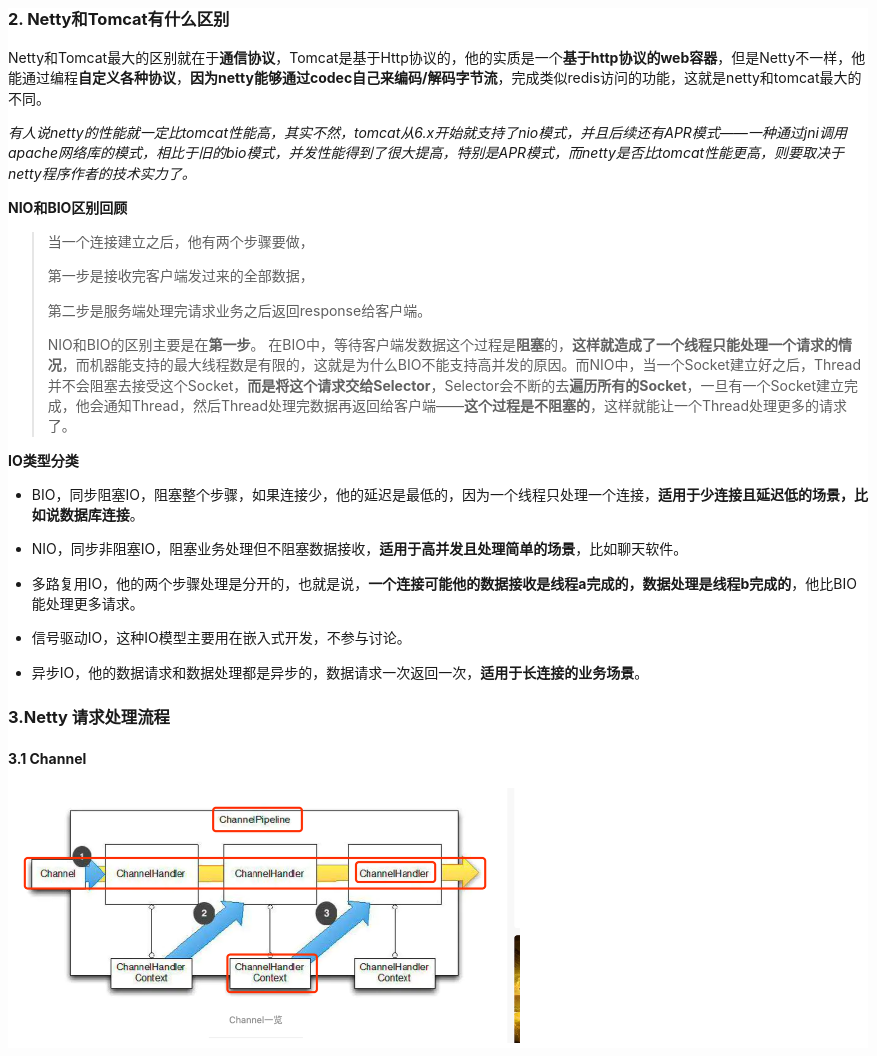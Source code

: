 ### 2. Netty和Tomcat有什么区别

Netty和Tomcat最大的区别就在于**通信协议**，Tomcat是基于Http协议的，他的实质是一个**基于http协议的web容器**，但是Netty不一样，他能通过编程**自定义各种协议**，**因为netty能够通过codec自己来编码/解码字节流**，完成类似redis访问的功能，这就是netty和tomcat最大的不同。

*有人说netty的性能就一定比tomcat性能高，其实不然，tomcat从6.x开始就支持了nio模式，并且后续还有APR模式——一种通过jni调用apache网络库的模式，相比于旧的bio模式，并发性能得到了很大提高，特别是APR模式，而netty是否比tomcat性能更高，则要取决于netty程序作者的技术实力了。*



**NIO和BIO区别回顾**

> 当一个连接建立之后，他有两个步骤要做，
>
> 第一步是接收完客户端发过来的全部数据，
>
> 第二步是服务端处理完请求业务之后返回response给客户端。
>
> NIO和BIO的区别主要是在**第一步**。 在BIO中，等待客户端发数据这个过程是**阻塞**的，**这样就造成了一个线程只能处理一个请求的情况**，而机器能支持的最大线程数是有限的，这就是为什么BIO不能支持高并发的原因。而NIO中，当一个Socket建立好之后，Thread并不会阻塞去接受这个Socket，**而是将这个请求交给Selector**，Selector会不断的去**遍历所有的Socket**，一旦有一个Socket建立完成，他会通知Thread，然后Thread处理完数据再返回给客户端——**这个过程是不阻塞的**，这样就能让一个Thread处理更多的请求了。



**IO类型分类**

- BIO，同步阻塞IO，阻塞整个步骤，如果连接少，他的延迟是最低的，因为一个线程只处理一个连接，**适用于少连接且延迟低的场景，比如说数据库连接**。

- NIO，同步非阻塞IO，阻塞业务处理但不阻塞数据接收，**适用于高并发且处理简单的场景**，比如聊天软件。

- 多路复用IO，他的两个步骤处理是分开的，也就是说，**一个连接可能他的数据接收是线程a完成的，数据处理是线程b完成的**，他比BIO能处理更多请求。

- 信号驱动IO，这种IO模型主要用在嵌入式开发，不参与讨论。

- 异步IO，他的数据请求和数据处理都是异步的，数据请求一次返回一次，**适用于长连接的业务场景**。



### **3.Netty 请求处理流程**

#### 3.1 Channel

<img src="./assert/image-20200619115513284.png" alt="image-20200619115513284" style="zoom:50%;" />
